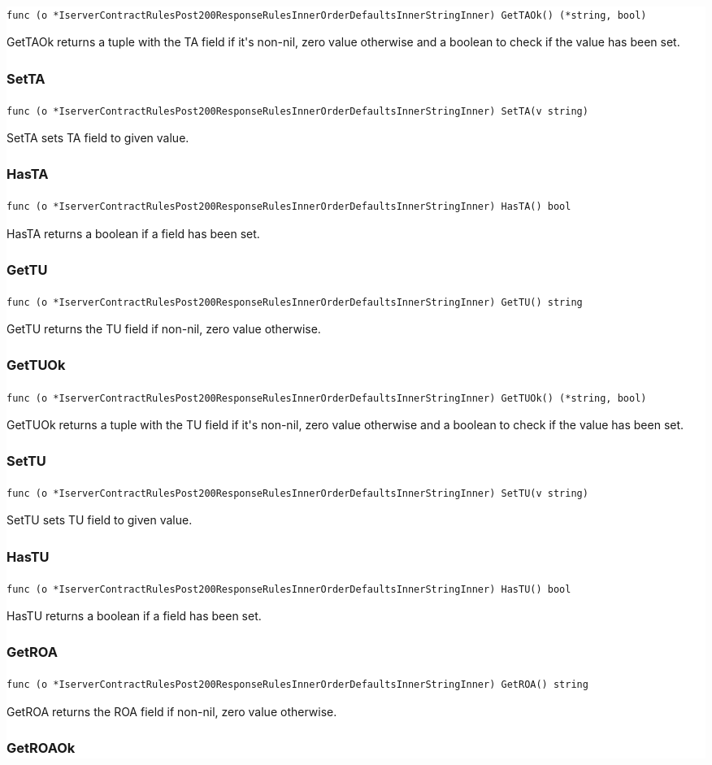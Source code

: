`func (o *IserverContractRulesPost200ResponseRulesInnerOrderDefaultsInnerStringInner) GetTAOk() (*string, bool)`

GetTAOk returns a tuple with the TA field if it's non-nil, zero value otherwise
and a boolean to check if the value has been set.

### SetTA

`func (o *IserverContractRulesPost200ResponseRulesInnerOrderDefaultsInnerStringInner) SetTA(v string)`

SetTA sets TA field to given value.

### HasTA

`func (o *IserverContractRulesPost200ResponseRulesInnerOrderDefaultsInnerStringInner) HasTA() bool`

HasTA returns a boolean if a field has been set.

### GetTU

`func (o *IserverContractRulesPost200ResponseRulesInnerOrderDefaultsInnerStringInner) GetTU() string`

GetTU returns the TU field if non-nil, zero value otherwise.

### GetTUOk

`func (o *IserverContractRulesPost200ResponseRulesInnerOrderDefaultsInnerStringInner) GetTUOk() (*string, bool)`

GetTUOk returns a tuple with the TU field if it's non-nil, zero value otherwise
and a boolean to check if the value has been set.

### SetTU

`func (o *IserverContractRulesPost200ResponseRulesInnerOrderDefaultsInnerStringInner) SetTU(v string)`

SetTU sets TU field to given value.

### HasTU

`func (o *IserverContractRulesPost200ResponseRulesInnerOrderDefaultsInnerStringInner) HasTU() bool`

HasTU returns a boolean if a field has been set.

### GetROA

`func (o *IserverContractRulesPost200ResponseRulesInnerOrderDefaultsInnerStringInner) GetROA() string`

GetROA returns the ROA field if non-nil, zero value otherwise.

### GetROAOk
